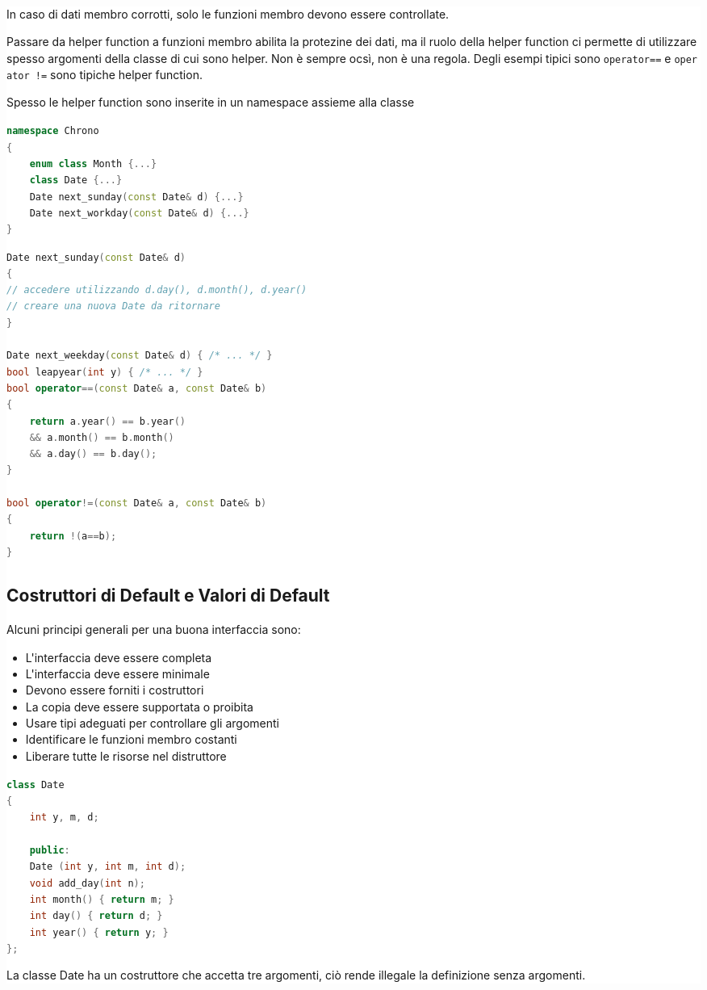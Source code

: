 In caso di dati membro corrotti, solo le funzioni membro devono essere controllate.

Passare da helper function a funzioni membro abilita la protezine dei dati, ma il ruolo della helper function ci permette di utilizzare spesso argomenti della classe di cui sono helper. Non è sempre ocsì, non è una regola. Degli esempi tipici sono `operator==` e `operator !=` sono tipiche helper function.

Spesso le helper function sono inserite in un namespace assieme alla classe

```cpp
namespace Chrono
{
    enum class Month {...}
    class Date {...}
    Date next_sunday(const Date& d) {...}
    Date next_workday(const Date& d) {...}
}
```
``` cpp
Date next_sunday(const Date& d)
{
// accedere utilizzando d.day(), d.month(), d.year()
// creare una nuova Date da ritornare
}

Date next_weekday(const Date& d) { /* ... */ }
bool leapyear(int y) { /* ... */ }
bool operator==(const Date& a, const Date& b)
{
    return a.year() == b.year()
    && a.month() == b.month()
    && a.day() == b.day();
}

bool operator!=(const Date& a, const Date& b)
{ 
    return !(a==b); 
}
```
## Costruttori di Default e Valori di Default
Alcuni principi generali per una buona interfaccia sono:
- L'interfaccia deve essere completa
- L'interfaccia deve essere minimale
- Devono essere forniti i costruttori
- La copia deve essere supportata o proibita
- Usare tipi adeguati per controllare gli argomenti
- Identificare le funzioni membro costanti
- Liberare tutte le risorse nel distruttore

```cpp
class Date 
{
    int y, m, d;

    public:
    Date (int y, int m, int d);
    void add_day(int n);
    int month() { return m; }
    int day() { return d; }
    int year() { return y; }
};
```
La classe Date ha un costruttore che accetta tre argomenti, ciò rende illegale la definizione senza argomenti.
